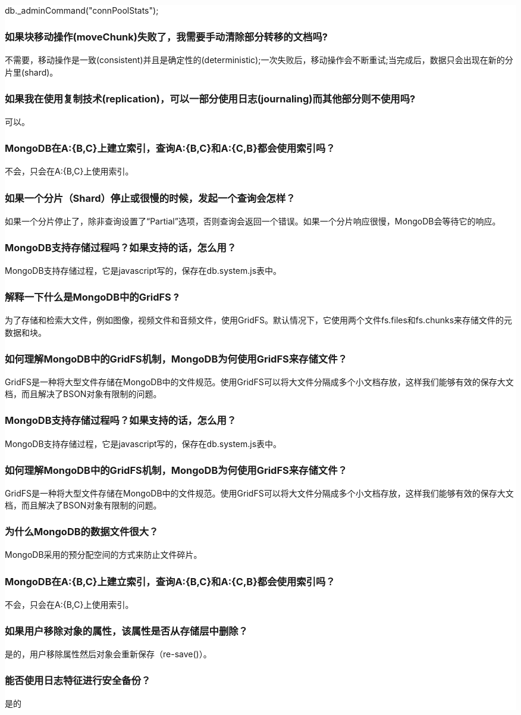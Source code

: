 db._adminCommand("connPoolStats");

### 如果块移动操作(moveChunk)失败了，我需要手动清除部分转移的文档吗?

不需要，移动操作是一致(consistent)并且是确定性的(deterministic);一次失败后，移动操作会不断重试;当完成后，数据只会出现在新的分片里(shard)。

### 如果我在使用复制技术(replication)，可以一部分使用日志(journaling)而其他部分则不使用吗?

可以。

### MongoDB在A:{B,C}上建立索引，查询A:{B,C}和A:{C,B}都会使用索引吗？

不会，只会在A:{B,C}上使用索引。

### 如果一个分片（Shard）停止或很慢的时候，发起一个查询会怎样？

如果一个分片停止了，除非查询设置了“Partial”选项，否则查询会返回一个错误。如果一个分片响应很慢，MongoDB会等待它的响应。

### MongoDB支持存储过程吗？如果支持的话，怎么用？

MongoDB支持存储过程，它是javascript写的，保存在db.system.js表中。

### 解释一下什么是MongoDB中的GridFS ?

为了存储和检索大文件，例如图像，视频文件和音频文件，使用GridFS。默认情况下，它使用两个文件fs.files和fs.chunks来存储文件的元数据和块。

### 如何理解MongoDB中的GridFS机制，MongoDB为何使用GridFS来存储文件？

GridFS是一种将大型文件存储在MongoDB中的文件规范。使用GridFS可以将大文件分隔成多个小文档存放，这样我们能够有效的保存大文档，而且解决了BSON对象有限制的问题。

### MongoDB支持存储过程吗？如果支持的话，怎么用？

MongoDB支持存储过程，它是javascript写的，保存在db.system.js表中。

### 如何理解MongoDB中的GridFS机制，MongoDB为何使用GridFS来存储文件？

GridFS是一种将大型文件存储在MongoDB中的文件规范。使用GridFS可以将大文件分隔成多个小文档存放，这样我们能够有效的保存大文档，而且解决了BSON对象有限制的问题。

### 为什么MongoDB的数据文件很大？

MongoDB采用的预分配空间的方式来防止文件碎片。

### MongoDB在A:{B,C}上建立索引，查询A:{B,C}和A:{C,B}都会使用索引吗？

不会，只会在A:{B,C}上使用索引。

### 如果用户移除对象的属性，该属性是否从存储层中删除？

是的，用户移除属性然后对象会重新保存（re-save()）。

### 能否使用日志特征进行安全备份？

是的
